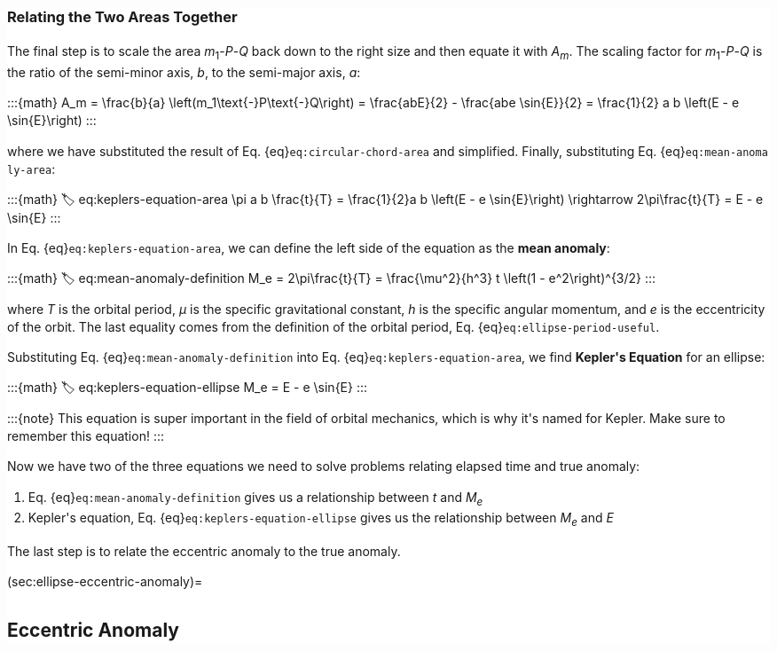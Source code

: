 ### Relating the Two Areas Together

The final step is to scale the area $m_1$-$P$-$Q$ back down to the right size and then equate it with $A_m$. The scaling factor for $m_1$-$P$-$Q$ is the ratio of the semi-minor axis, $b$, to the semi-major axis, $a$:

:::{math}
A_m = \frac{b}{a} \left(m_1\text{-}P\text{-}Q\right) = \frac{abE}{2} - \frac{abe \sin{E}}{2} = \frac{1}{2} a b \left(E - e \sin{E}\right)
:::

where we have substituted the result of Eq. {eq}`eq:circular-chord-area` and simplified. Finally, substituting Eq. {eq}`eq:mean-anomaly-area`:

:::{math}
:label: eq:keplers-equation-area
\pi a b \frac{t}{T} = \frac{1}{2}a b \left(E - e \sin{E}\right) \rightarrow 2\pi\frac{t}{T} = E - e \sin{E}
:::

In Eq. {eq}`eq:keplers-equation-area`, we can define the left side of the equation as the **mean anomaly**:

:::{math}
:label: eq:mean-anomaly-definition
M_e = 2\pi\frac{t}{T} = \frac{\mu^2}{h^3} t \left(1 - e^2\right)^{3/2}
:::

where $T$ is the orbital period, $\mu$ is the specific gravitational constant, $h$ is the specific angular momentum, and $e$ is the eccentricity of the orbit. The last equality comes from the definition of the orbital period, Eq. {eq}`eq:ellipse-period-useful`.

Substituting Eq. {eq}`eq:mean-anomaly-definition` into Eq. {eq}`eq:keplers-equation-area`, we find **Kepler's Equation** for an ellipse:

:::{math}
:label: eq:keplers-equation-ellipse
M_e = E - e \sin{E}
:::

:::{note}
This equation is super important in the field of orbital mechanics, which is why it's named for Kepler. Make sure to remember this equation!
:::

Now we have two of the three equations we need to solve problems relating elapsed time and true anomaly:

1. Eq. {eq}`eq:mean-anomaly-definition` gives us a relationship between $t$ and $M_e$
2. Kepler's equation, Eq. {eq}`eq:keplers-equation-ellipse` gives us the relationship between $M_e$ and $E$

The last step is to relate the eccentric anomaly to the true anomaly.

(sec:ellipse-eccentric-anomaly)=

## Eccentric Anomaly
